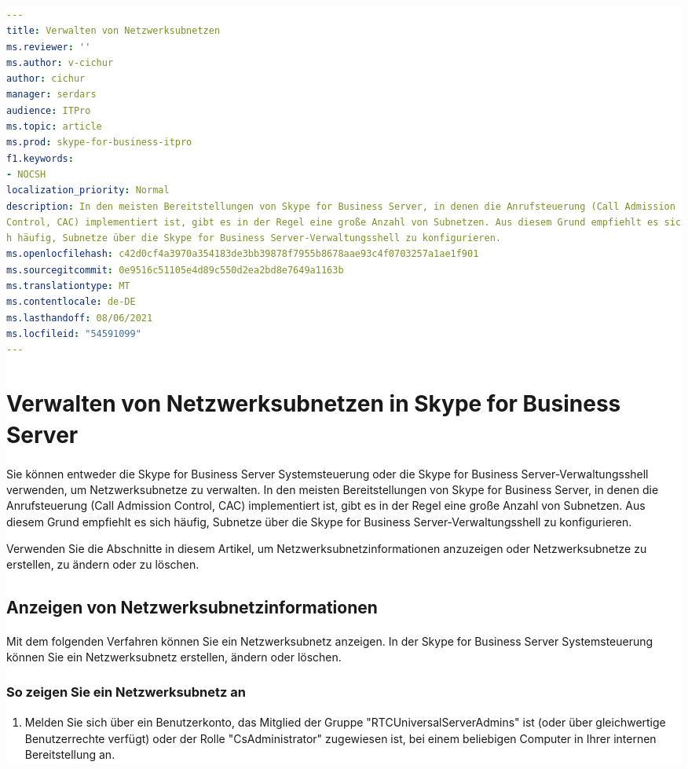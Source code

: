 ```yaml
---
title: Verwalten von Netzwerksubnetzen
ms.reviewer: ''
ms.author: v-cichur
author: cichur
manager: serdars
audience: ITPro
ms.topic: article
ms.prod: skype-for-business-itpro
f1.keywords:
- NOCSH
localization_priority: Normal
description: In den meisten Bereitstellungen von Skype for Business Server, in denen die Anrufsteuerung (Call Admission Control, CAC) implementiert ist, gibt es in der Regel eine große Anzahl von Subnetzen. Aus diesem Grund empfiehlt es sich häufig, Subnetze über die Skype for Business Server-Verwaltungsshell zu konfigurieren.
ms.openlocfilehash: c42d0cf4a3970a354183de3bb39878f7955b8678aae93c4f0703257a1ae1f901
ms.sourcegitcommit: 0e9516c51105e4d89c550d2ea2bd8e7649a1163b
ms.translationtype: MT
ms.contentlocale: de-DE
ms.lasthandoff: 08/06/2021
ms.locfileid: "54591099"
---
```

# <a name="managing-network-subnets-in-skype-for-business-server"></a>Verwalten von Netzwerksubnetzen in Skype for Business Server

Sie können entweder die Skype for Business Server Systemsteuerung oder die Skype for Business Server-Verwaltungsshell verwenden, um Netzwerksubnetze zu verwalten. In den meisten Bereitstellungen von Skype for Business Server, in denen die Anrufsteuerung (Call Admission Control, CAC) implementiert ist, gibt es in der Regel eine große Anzahl von Subnetzen. Aus diesem Grund empfiehlt es sich häufig, Subnetze über die Skype for Business Server-Verwaltungsshell zu konfigurieren.

Verwenden Sie die Abschnitte in diesem Artikel, um Netzwerksubnetzinformationen anzuzeigen oder Netzwerksubnetze zu erstellen, zu ändern oder zu löschen. 

## <a name="view-network-subnet-information"></a>Anzeigen von Netzwerksubnetzinformationen 

Mit dem folgenden Verfahren können Sie ein Netzwerksubnetz anzeigen. In der Skype for Business Server Systemsteuerung können Sie ein Netzwerksubnetz erstellen, ändern oder löschen. 

### <a name="to-view-a-network-subnet"></a>So zeigen Sie ein Netzwerksubnetz an

1.  Melden Sie sich über ein Benutzerkonto, das Mitglied der Gruppe "RTCUniversalServerAdmins" ist (oder über gleichwertige Benutzerrechte verfügt) oder der Rolle "CsAdministrator" zugewiesen ist, bei einem beliebigen Computer in Ihrer internen Bereitstellung an.
